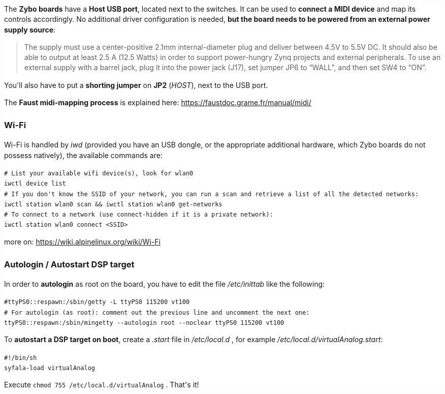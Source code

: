 The **Zybo boards** have a **Host USB port**, located next to the switches. It can be used to **connect a MIDI  device** and map its controls accordingly. No additional driver configuration is needed, **but the board needs to be powered from an external power supply source**:

> The supply must use a center-positive 2.1mm internal-diameter plug and deliver between 4.5V to 5.5V DC. It should also be able to output at least 2.5 A (12.5 Watts) in order to support power-hungry Zynq projects and external peripherals. To use an external supply with a barrel jack, plug it into the power jack (J17), set jumper JP6 to “WALL”, and then set SW4 to “ON”. 

You'll also have to put a **shorting jumper** on **JP2** (*HOST*), next to the USB port.

The **Faust midi-mapping process** is explained here: https://faustdoc.grame.fr/manual/midi/

### Wi-Fi

Wi-Fi is handled by *iwd* (provided you have an USB dongle, or the appropriate additional hardware, which Zybo boards do not possess natively), the available commands are: 

```shell
# List your available wifi device(s), look for wlan0
iwctl device list
# If you don't know the SSID of your network, you can run a scan and retrieve a list of all the detected networks:
iwctl station wlan0 scan && iwctl station wlan0 get-networks
# To connect to a network (use connect-hidden if it is a private network):
iwctl station wlan0 connect <SSID>
```

more on: https://wiki.alpinelinux.org/wiki/Wi-Fi

### Autologin / Autostart DSP target

In order to **autologin** as root on the board, you have to edit the file */etc/inittab* like the following:

```shell
#ttyPS0::respawn:/sbin/getty -L ttyPS0 115200 vt100
# For autologin (as root): comment out the previous line and uncomment the next one:
ttyPS0::respawn:/sbin/mingetty --autologin root --noclear ttyPS0 115200 vt100
```

To **autostart a DSP target on boot**, create a *.start* file in */etc/local.d* , for example */etc/local.d/virtualAnalog.start*:

```shell
#!/bin/sh
syfala-load virtualAnalog
```

Execute `chmod 755 /etc/local.d/virtualAnalog` . That's it!

